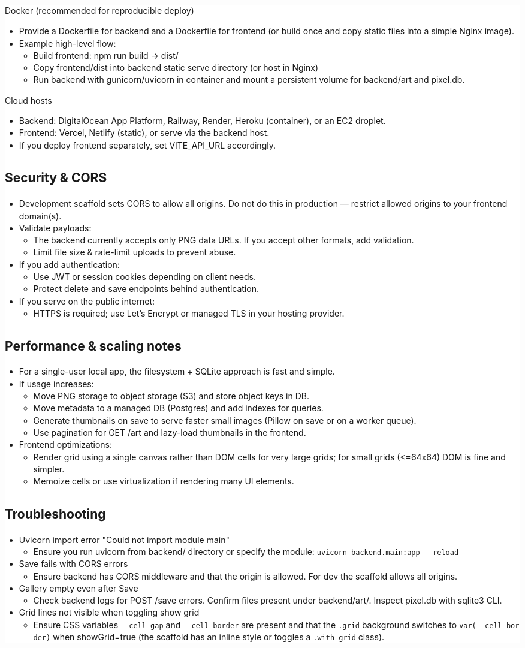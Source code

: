 Docker (recommended for reproducible deploy)
- Provide a Dockerfile for backend and a Dockerfile for frontend (or build once and copy static files into a simple Nginx image).
- Example high-level flow:
  - Build frontend: npm run build → dist/
  - Copy frontend/dist into backend static serve directory (or host in Nginx)
  - Run backend with gunicorn/uvicorn in container and mount a persistent volume for backend/art and pixel.db.

Cloud hosts
- Backend: DigitalOcean App Platform, Railway, Render, Heroku (container), or an EC2 droplet.
- Frontend: Vercel, Netlify (static), or serve via the backend host.
- If you deploy frontend separately, set VITE_API_URL accordingly.

Security & CORS
--------------
- Development scaffold sets CORS to allow all origins. Do not do this in production — restrict allowed origins to your frontend domain(s).
- Validate payloads:
  - The backend currently accepts only PNG data URLs. If you accept other formats, add validation.
  - Limit file size & rate-limit uploads to prevent abuse.
- If you add authentication:
  - Use JWT or session cookies depending on client needs.
  - Protect delete and save endpoints behind authentication.
- If you serve on the public internet:
  - HTTPS is required; use Let’s Encrypt or managed TLS in your hosting provider.

Performance & scaling notes
---------------------------
- For a single-user local app, the filesystem + SQLite approach is fast and simple.
- If usage increases:
  - Move PNG storage to object storage (S3) and store object keys in DB.
  - Move metadata to a managed DB (Postgres) and add indexes for queries.
  - Generate thumbnails on save to serve faster small images (Pillow on save or on a worker queue).
  - Use pagination for GET /art and lazy-load thumbnails in the frontend.
- Frontend optimizations:
  - Render grid using a single canvas rather than DOM cells for very large grids; for small grids (<=64x64) DOM is fine and simpler.
  - Memoize cells or use virtualization if rendering many UI elements.

Troubleshooting
---------------
- Uvicorn import error "Could not import module main"
  - Ensure you run uvicorn from backend/ directory or specify the module: `uvicorn backend.main:app --reload`
- Save fails with CORS errors
  - Ensure backend has CORS middleware and that the origin is allowed. For dev the scaffold allows all origins.
- Gallery empty even after Save
  - Check backend logs for POST /save errors. Confirm files present under backend/art/. Inspect pixel.db with sqlite3 CLI.
- Grid lines not visible when toggling show grid
  - Ensure CSS variables `--cell-gap` and `--cell-border` are present and that the `.grid` background switches to `var(--cell-border)` when showGrid=true (the scaffold has an inline style or toggles a `.with-grid` class).
